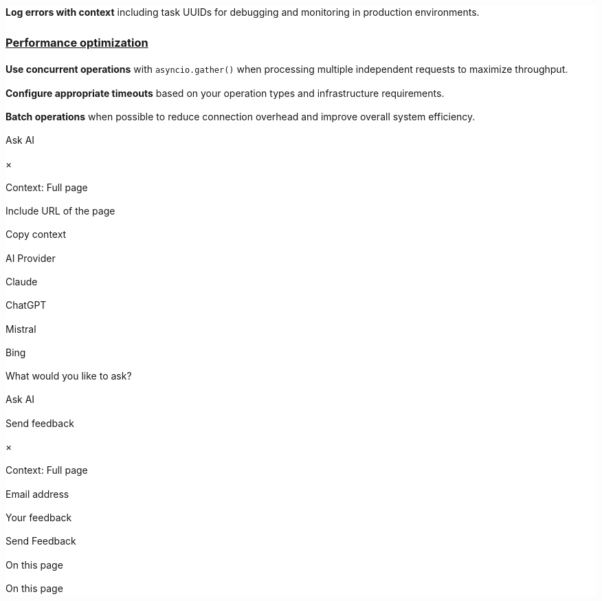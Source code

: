 **Log errors with context** including task UUIDs for debugging and monitoring in production environments.

### [Performance optimization](#performance-optimization)

**Use concurrent operations** with `asyncio.gather()` when processing multiple independent requests to maximize throughput.

**Configure appropriate timeouts** based on your operation types and infrastructure requirements.

**Batch operations** when possible to reduce connection overhead and improve overall system efficiency.

Ask AI

×

Context: Full page

Include URL of the page

Copy context

AI Provider

Claude

ChatGPT

Mistral

Bing

What would you like to ask?

Ask AI

Send feedback

×

Context: Full page

Email address

Your feedback

Send Feedback

On this page

On this page